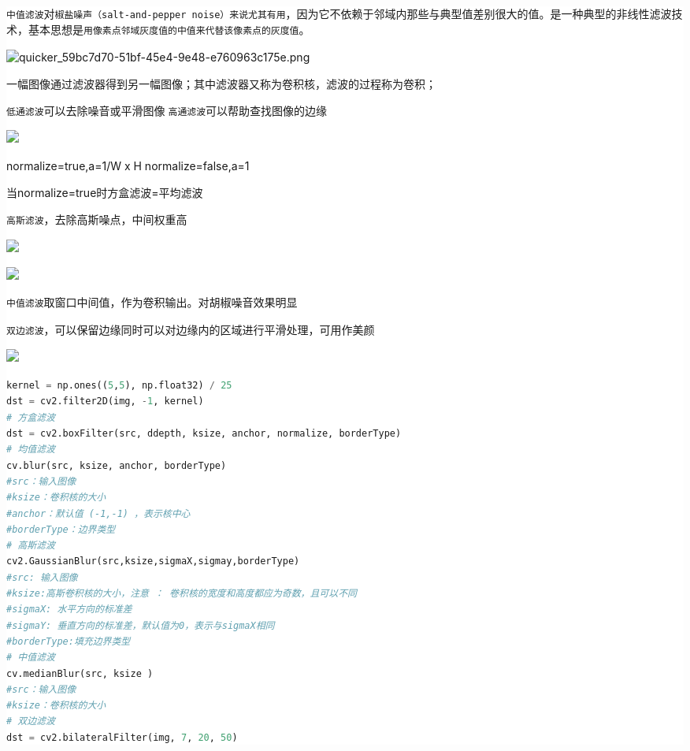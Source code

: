 

`中值滤波`对`椒盐噪声（salt-and-pepper noise）来说尤其有用`，因为它不依赖于邻域内那些与典型值差别很大的值。是一种典型的非线性滤波技术，基本思想是`用像素点邻域灰度值的中值来代替该像素点的灰度值`。



![quicker_59bc7d70-51bf-45e4-9e48-e760963c175e.png](https://s2.loli.net/2022/05/01/wnAPQrxaGZ82Yty.png)

一幅图像通过滤波器得到另一幅图像；其中滤波器又称为卷积核，滤波的过程称为卷积；



`低通滤波`可以去除噪音或平滑图像
`高通滤波`可以帮助查找图像的边缘

![](https://gitee.com/tomding1995/picture/raw/master/2022-12-15/2022-12-15_17-27-43-802.png)



normalize=true,a=1/W x H
normalize=false,a=1

当normalize=true时方盒滤波=平均滤波

`高斯滤波`，去除高斯噪点，中间权重高

![](https://gitee.com/tomding1995/picture/raw/master/2022-12-15/2022-12-15_17-29-28-961.png)

![](https://gitee.com/tomding1995/picture/raw/master/2022-12-15/2022-12-15_17-30-48-450.png)

`中值滤波`取窗口中间值，作为卷积输出。对胡椒噪音效果明显

`双边滤波`，可以保留边缘同时可以对边缘内的区域进行平滑处理，可用作美颜

![](https://gitee.com/tomding1995/picture/raw/master/2022-12-15/2022-12-15_17-37-52-837.png)

```python
kernel = np.ones((5,5), np.float32) / 25
dst = cv2.filter2D(img, -1, kernel)
# 方盒滤波
dst = cv2.boxFilter(src, ddepth, ksize, anchor, normalize, borderType)
# 均值滤波
cv.blur(src, ksize, anchor, borderType)
#src：输入图像
#ksize：卷积核的大小
#anchor：默认值 (-1,-1) ，表示核中心
#borderType：边界类型
# 高斯滤波
cv2.GaussianBlur(src,ksize,sigmaX,sigmay,borderType)
#src: 输入图像
#ksize:高斯卷积核的大小，注意 ： 卷积核的宽度和高度都应为奇数，且可以不同
#sigmaX: 水平方向的标准差
#sigmaY: 垂直方向的标准差，默认值为0，表示与sigmaX相同
#borderType:填充边界类型
# 中值滤波
cv.medianBlur(src, ksize )
#src：输入图像
#ksize：卷积核的大小
# 双边滤波
dst = cv2.bilateralFilter(img, 7, 20, 50)
```
